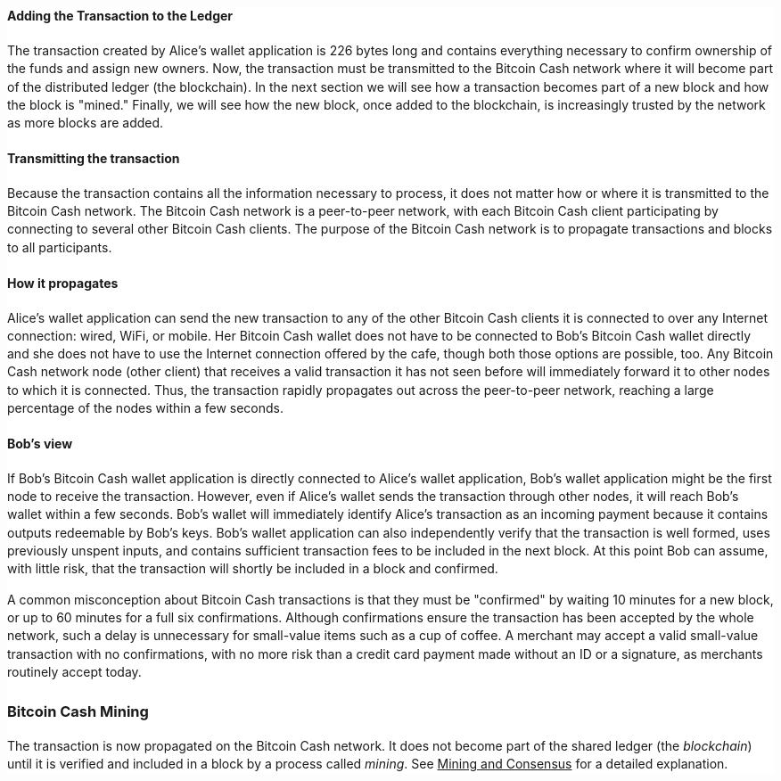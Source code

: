 <spacer></spacer>

#### Adding the Transaction to the Ledger

The transaction created by Alice’s wallet application is 226 bytes long and contains everything necessary to confirm ownership of the funds and assign new owners. Now, the transaction must be transmitted to the Bitcoin Cash network where it will become part of the distributed ledger (the blockchain). In the next section we will see how a transaction becomes part of a new block and how the block is "mined." Finally, we will see how the new block, once added to the blockchain, is increasingly trusted by the network as more blocks are added.

#### Transmitting the transaction

Because the transaction contains all the information necessary to process, it does not matter how or where it is transmitted to the Bitcoin Cash network. The Bitcoin Cash network is a peer-to-peer network, with each Bitcoin Cash client participating by connecting to several other Bitcoin Cash clients. The purpose of the Bitcoin Cash network is to propagate transactions and blocks to all participants.

#### How it propagates

Alice’s wallet application can send the new transaction to any of the other Bitcoin Cash clients it is connected to over any Internet connection: wired, WiFi, or mobile. Her Bitcoin Cash wallet does not have to be connected to Bob’s Bitcoin Cash wallet directly and she does not have to use the Internet connection offered by the cafe, though both those options are possible, too. Any Bitcoin Cash network node (other client) that receives a valid transaction it has not seen before will immediately forward it to other nodes to which it is connected. Thus, the transaction rapidly propagates out across the peer-to-peer network, reaching a large percentage of the nodes within a few seconds.

#### Bob’s view

If Bob’s Bitcoin Cash wallet application is directly connected to Alice’s wallet application, Bob’s wallet application might be the first node to receive the transaction. However, even if Alice’s wallet sends the transaction through other nodes, it will reach Bob’s wallet within a few seconds. Bob’s wallet will immediately identify Alice’s transaction as an incoming payment because it contains outputs redeemable by Bob’s keys. Bob’s wallet application can also independently verify that the transaction is well formed, uses previously unspent inputs, and contains sufficient transaction fees to be included in the next block. At this point Bob can assume, with little risk, that the transaction will shortly be included in a block and confirmed.

<tip>
  A common misconception about Bitcoin Cash transactions is that they must be "confirmed" by waiting 10 minutes for a new block, or up to 60 minutes for a full six confirmations. Although confirmations ensure the transaction has been accepted by the whole network, such a delay is unnecessary for small-value items such as a cup of coffee. A merchant may accept a valid small-value transaction with no confirmations, with no more risk than a credit card payment made without an ID or a signature, as merchants routinely accept today.
</tip>

### Bitcoin Cash Mining

The transaction is now propagated on the Bitcoin Cash network. It does not become part of the shared ledger (the _blockchain_) until it is verified and included in a block by a process called _mining_. See [Mining and Consensus](/mastering-bitcoin-cash/7-mining-and-consensus/) for a detailed explanation.
